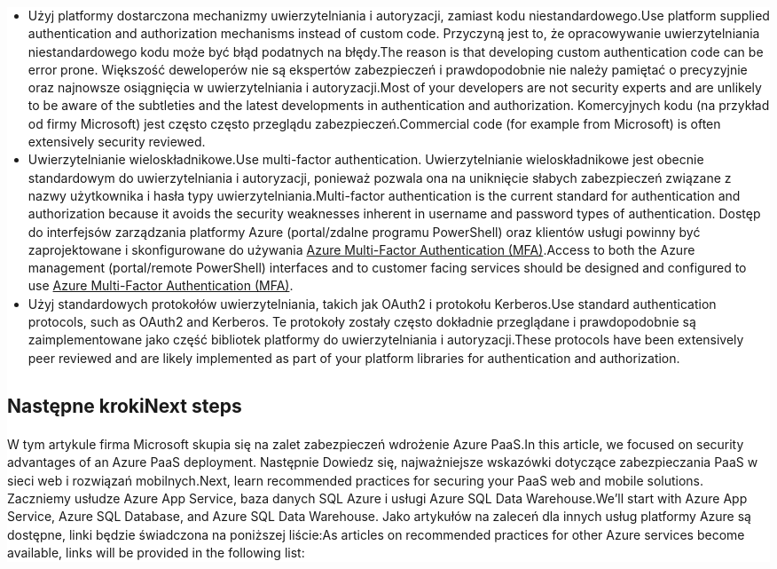   - <span data-ttu-id="03e1a-184">Użyj platformy dostarczona mechanizmy uwierzytelniania i autoryzacji, zamiast kodu niestandardowego.</span><span class="sxs-lookup"><span data-stu-id="03e1a-184">Use platform supplied authentication and authorization mechanisms instead of custom code.</span></span> <span data-ttu-id="03e1a-185">Przyczyną jest to, że opracowywanie uwierzytelniania niestandardowego kodu może być błąd podatnych na błędy.</span><span class="sxs-lookup"><span data-stu-id="03e1a-185">The reason is that developing custom authentication code can be error prone.</span></span> <span data-ttu-id="03e1a-186">Większość deweloperów nie są ekspertów zabezpieczeń i prawdopodobnie nie należy pamiętać o precyzyjnie oraz najnowsze osiągnięcia w uwierzytelniania i autoryzacji.</span><span class="sxs-lookup"><span data-stu-id="03e1a-186">Most of your developers are not security experts and are unlikely to be aware of the subtleties and the latest developments in authentication and authorization.</span></span> <span data-ttu-id="03e1a-187">Komercyjnych kodu (na przykład od firmy Microsoft) jest często często przeglądu zabezpieczeń.</span><span class="sxs-lookup"><span data-stu-id="03e1a-187">Commercial code (for example from Microsoft) is often extensively security reviewed.</span></span>
  - <span data-ttu-id="03e1a-188">Uwierzytelnianie wieloskładnikowe.</span><span class="sxs-lookup"><span data-stu-id="03e1a-188">Use multi-factor authentication.</span></span> <span data-ttu-id="03e1a-189">Uwierzytelnianie wieloskładnikowe jest obecnie standardowym do uwierzytelniania i autoryzacji, ponieważ pozwala ona na uniknięcie słabych zabezpieczeń związane z nazwy użytkownika i hasła typy uwierzytelniania.</span><span class="sxs-lookup"><span data-stu-id="03e1a-189">Multi-factor authentication is the current standard for authentication and authorization because it avoids the security weaknesses inherent in username and password types of authentication.</span></span> <span data-ttu-id="03e1a-190">Dostęp do interfejsów zarządzania platformy Azure (portal/zdalne programu PowerShell) oraz klientów usługi powinny być zaprojektowane i skonfigurowane do używania [Azure Multi-Factor Authentication (MFA)](../multi-factor-authentication/multi-factor-authentication.md).</span><span class="sxs-lookup"><span data-stu-id="03e1a-190">Access to both the Azure management (portal/remote PowerShell) interfaces and to customer facing services should be designed and configured to use [Azure Multi-Factor Authentication (MFA)](../multi-factor-authentication/multi-factor-authentication.md).</span></span>
  - <span data-ttu-id="03e1a-191">Użyj standardowych protokołów uwierzytelniania, takich jak OAuth2 i protokołu Kerberos.</span><span class="sxs-lookup"><span data-stu-id="03e1a-191">Use standard authentication protocols, such as OAuth2 and Kerberos.</span></span> <span data-ttu-id="03e1a-192">Te protokoły zostały często dokładnie przeglądane i prawdopodobnie są zaimplementowane jako część bibliotek platformy do uwierzytelniania i autoryzacji.</span><span class="sxs-lookup"><span data-stu-id="03e1a-192">These protocols have been extensively peer reviewed and are likely implemented as part of your platform libraries for authentication and authorization.</span></span>

## <a name="next-steps"></a><span data-ttu-id="03e1a-193">Następne kroki</span><span class="sxs-lookup"><span data-stu-id="03e1a-193">Next steps</span></span>
<span data-ttu-id="03e1a-194">W tym artykule firma Microsoft skupia się na zalet zabezpieczeń wdrożenie Azure PaaS.</span><span class="sxs-lookup"><span data-stu-id="03e1a-194">In this article, we focused on security advantages of an Azure PaaS deployment.</span></span> <span data-ttu-id="03e1a-195">Następnie Dowiedz się, najważniejsze wskazówki dotyczące zabezpieczania PaaS w sieci web i rozwiązań mobilnych.</span><span class="sxs-lookup"><span data-stu-id="03e1a-195">Next, learn recommended practices for securing your PaaS web and mobile solutions.</span></span> <span data-ttu-id="03e1a-196">Zaczniemy usłudze Azure App Service, baza danych SQL Azure i usługi Azure SQL Data Warehouse.</span><span class="sxs-lookup"><span data-stu-id="03e1a-196">We’ll start with Azure App Service, Azure SQL Database, and Azure SQL Data Warehouse.</span></span> <span data-ttu-id="03e1a-197">Jako artykułów na zaleceń dla innych usług platformy Azure są dostępne, linki będzie świadczona na poniższej liście:</span><span class="sxs-lookup"><span data-stu-id="03e1a-197">As articles on recommended practices for other Azure services become available, links will be provided in the following list:</span></span>
